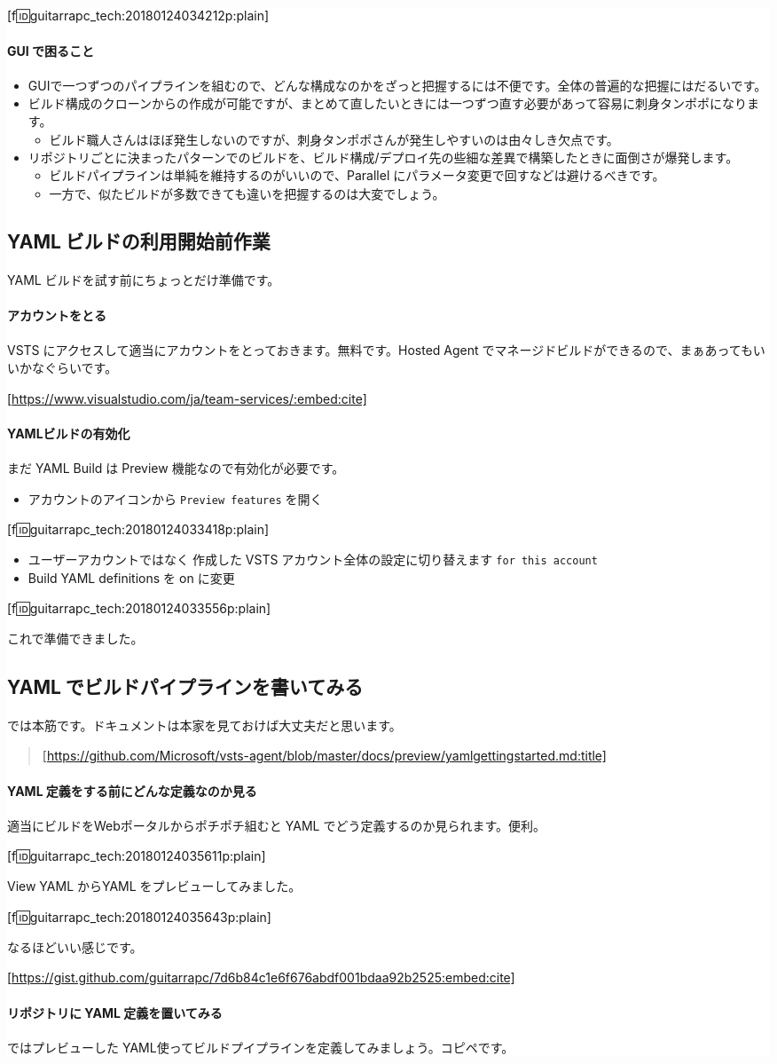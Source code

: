 [f:id:guitarrapc_tech:20180124034212p:plain]

#### GUI で困ること

- GUIで一つずつのパイプラインを組むので、どんな構成なのかをざっと把握するには不便です。全体の普遍的な把握にはだるいです。
- ビルド構成のクローンからの作成が可能ですが、まとめて直したいときには一つずつ直す必要があって容易に刺身タンポポになります。
    - ビルド職人さんはほぼ発生しないのですが、刺身タンポポさんが発生しやすいのは由々しき欠点です。
- リポジトリごとに決まったパターンでのビルドを、ビルド構成/デプロイ先の些細な差異で構築したときに面倒さが爆発します。
    - ビルドパイプラインは単純を維持するのがいいので、Parallel にパラメータ変更で回すなどは避けるべきです。
    - 一方で、似たビルドが多数できても違いを把握するのは大変でしょう。

## YAML ビルドの利用開始前作業

YAML ビルドを試す前にちょっとだけ準備です。

#### アカウントをとる

VSTS にアクセスして適当にアカウントをとっておきます。無料です。Hosted Agent でマネージドビルドができるので、まぁあってもいいかなぐらいです。

[https://www.visualstudio.com/ja/team-services/:embed:cite]

#### YAMLビルドの有効化

まだ YAML Build は Preview 機能なので有効化が必要です。

- アカウントのアイコンから `Preview features` を開く

[f:id:guitarrapc_tech:20180124033418p:plain]

- ユーザーアカウントではなく 作成した VSTS アカウント全体の設定に切り替えます `for this account` 
- Build YAML definitions を on に変更

[f:id:guitarrapc_tech:20180124033556p:plain]

これで準備できました。

## YAML でビルドパイプラインを書いてみる

では本筋です。ドキュメントは本家を見ておけば大丈夫だと思います。

> [https://github.com/Microsoft/vsts-agent/blob/master/docs/preview/yamlgettingstarted.md:title]

#### YAML 定義をする前にどんな定義なのか見る

適当にビルドをWebポータルからポチポチ組むと YAML でどう定義するのか見られます。便利。

[f:id:guitarrapc_tech:20180124035611p:plain]

View YAML からYAML をプレビューしてみました。

[f:id:guitarrapc_tech:20180124035643p:plain]

なるほどいい感じです。

[https://gist.github.com/guitarrapc/7d6b84c1e6f676abdf001bdaa92b2525:embed:cite]

#### リポジトリに YAML 定義を置いてみる

ではプレビューした YAML使ってビルドプイプラインを定義してみましょう。コピペです。
